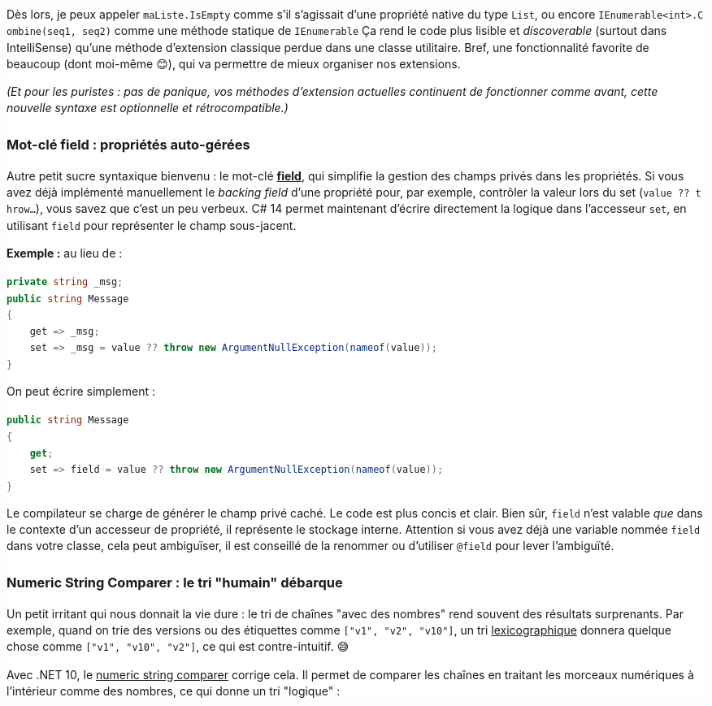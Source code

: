Dès lors, je peux appeler `maListe.IsEmpty` comme s’il s’agissait d’une propriété native du type `List`, ou encore `IEnumerable<int>.Combine(seq1, seq2)` comme une méthode statique de `IEnumerable` Ça rend le code plus lisible et _discoverable_ (surtout dans IntelliSense) qu’une méthode d’extension classique perdue dans une classe utilitaire. Bref, une fonctionnalité favorite de beaucoup (dont moi-même 😊), qui va permettre de mieux organiser nos extensions.

_(Et pour les puristes : pas de panique, vos méthodes d’extension actuelles continuent de fonctionner comme avant, cette nouvelle syntaxe est_ _optionnelle_ _et rétrocompatible.)_

### Mot-clé field : propriétés auto-gérées

Autre petit sucre syntaxique bienvenu : le mot-clé [**field**](https://www.linkedin.com/posts/nikola-knez_will-the-%F0%9D%97%B3%F0%9D%97%B6%F0%9D%97%B2%F0%9D%97%B9%F0%9D%97%B1-%F0%9D%97%B8%F0%9D%97%B2%F0%9D%98%86%F0%9D%98%84%F0%9D%97%BC%F0%9D%97%BF%F0%9D%97%B1-finally-activity-7301911673441804289-zIos/?utm_source=share&utm_medium=member_desktop&rcm=ACoAADcW9iUBeV3L19UkltmrPLHuir3wSexbkJQ), qui simplifie la gestion des champs privés dans les propriétés. Si vous avez déjà implémenté manuellement le _backing field_ d’une propriété pour, par exemple, contrôler la valeur lors du set (`value ?? throw…`), vous savez que c’est un peu verbeux. C# 14 permet maintenant d’écrire directement la logique dans l’accesseur `set`, en utilisant `field` pour représenter le champ sous-jacent.

**Exemple :** au lieu de :

```csharp
private string _msg;
public string Message 
{
    get => _msg;
    set => _msg = value ?? throw new ArgumentNullException(nameof(value));
}
```

On peut écrire simplement :

```csharp
public string Message 
{
    get;
    set => field = value ?? throw new ArgumentNullException(nameof(value));
}
```

Le compilateur se charge de générer le champ privé caché. Le code est plus concis et clair. Bien sûr, `field` n’est valable _que_ dans le contexte d’un accesseur de propriété, il représente le stockage interne. Attention si vous avez déjà une variable nommée `field` dans votre classe, cela peut ambiguïser, il est conseillé de la renommer ou d’utiliser `@field` pour lever l’ambiguïté.

### Numeric String Comparer : le tri "humain" débarque

Un petit irritant qui nous donnait la vie dure : le tri de chaînes "avec des nombres" rend souvent des résultats surprenants. Par exemple, quand on trie des versions ou des étiquettes comme `["v1", "v2", "v10"]`, un tri [lexicographique](https://fr.wikipedia.org/wiki/Lexicographie) donnera quelque chose comme `["v1", "v10", "v2"]`, ce qui est contre-intuitif. 😅

Avec .NET 10, le [numeric string comparer](https://x.com/Dave_DotNet/status/1916923470492930461) corrige cela. Il permet de comparer les chaînes en traitant les morceaux numériques à l’intérieur comme des nombres, ce qui donne un tri "logique" :
